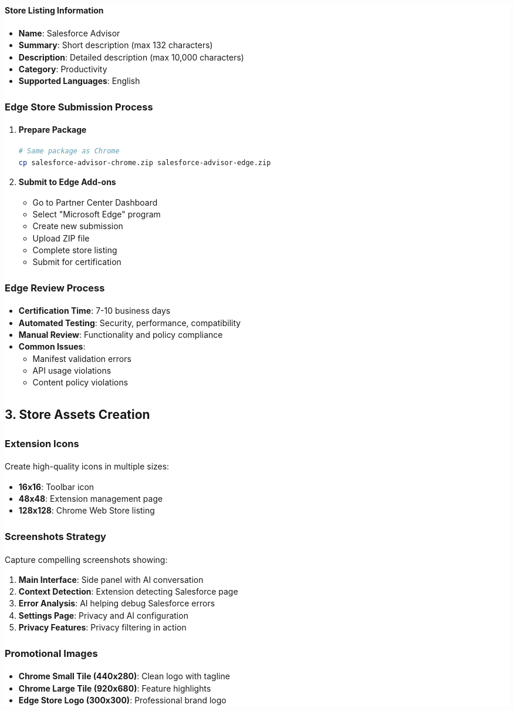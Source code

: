 #### Store Listing Information
- **Name**: Salesforce Advisor
- **Summary**: Short description (max 132 characters)
- **Description**: Detailed description (max 10,000 characters)
- **Category**: Productivity
- **Supported Languages**: English

### Edge Store Submission Process
1. **Prepare Package**
   ```bash
   # Same package as Chrome
   cp salesforce-advisor-chrome.zip salesforce-advisor-edge.zip
   ```

2. **Submit to Edge Add-ons**
   - Go to Partner Center Dashboard
   - Select "Microsoft Edge" program
   - Create new submission
   - Upload ZIP file
   - Complete store listing
   - Submit for certification

### Edge Review Process
- **Certification Time**: 7-10 business days
- **Automated Testing**: Security, performance, compatibility
- **Manual Review**: Functionality and policy compliance
- **Common Issues**:
  - Manifest validation errors
  - API usage violations
  - Content policy violations

## 3. Store Assets Creation

### Extension Icons
Create high-quality icons in multiple sizes:
- **16x16**: Toolbar icon
- **48x48**: Extension management page
- **128x128**: Chrome Web Store listing

### Screenshots Strategy
Capture compelling screenshots showing:
1. **Main Interface**: Side panel with AI conversation
2. **Context Detection**: Extension detecting Salesforce page
3. **Error Analysis**: AI helping debug Salesforce errors
4. **Settings Page**: Privacy and AI configuration
5. **Privacy Features**: Privacy filtering in action

### Promotional Images
- **Chrome Small Tile (440x280)**: Clean logo with tagline
- **Chrome Large Tile (920x680)**: Feature highlights
- **Edge Store Logo (300x300)**: Professional brand logo
